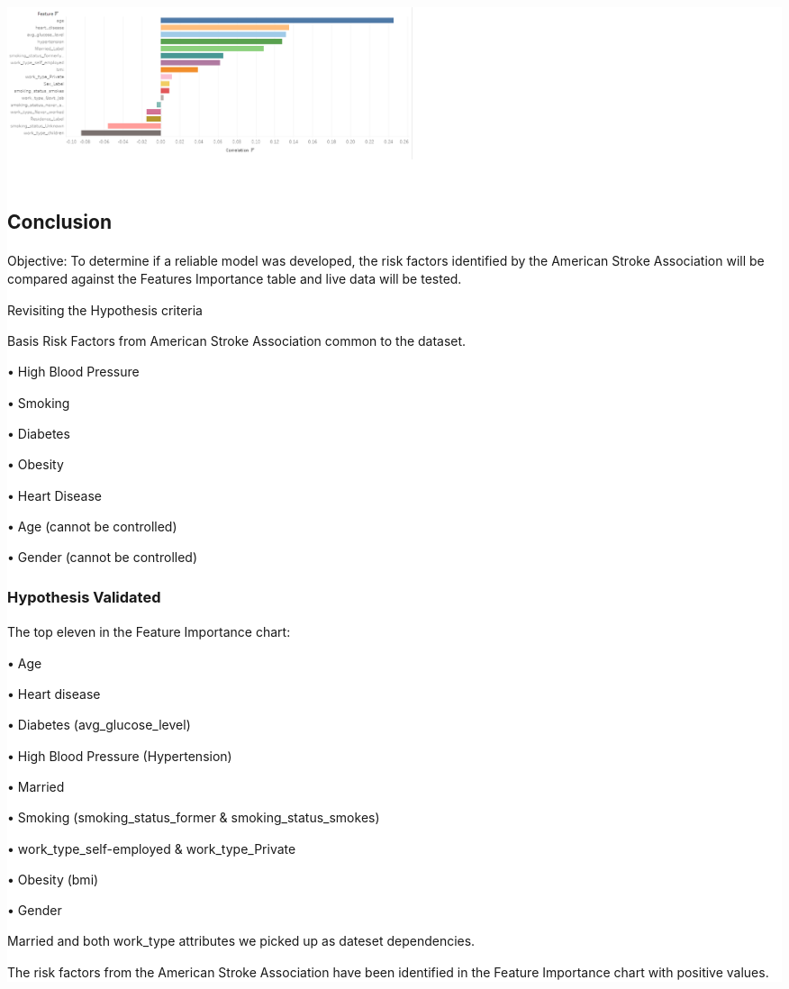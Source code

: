 <img src="static/images/machine learning data prep/Correlation Chart.PNG" width = "450">
<br>
<br>

## Conclusion
Objective: To determine if a reliable model was developed, the risk factors identified by the American Stroke Association will be compared against the Features Importance table and live data will be tested.

Revisiting the Hypothesis criteria

Basis Risk Factors from American Stroke Association common to the dataset.
<p>•  High Blood Pressure</p>
<p>•  Smoking</p>
<p>•  Diabetes</p>
<p>•  Obesity</p>
<p>•  Heart Disease</p> 
<p>•  Age (cannot be controlled)</p>
<p>•  Gender (cannot be controlled)</p>

### Hypothesis Validated

The top eleven in the Feature Importance chart:
<p>•  Age</p>
<p>•  Heart disease</p>
<p>•  Diabetes (avg_glucose_level)</p>
<p>•  High Blood Pressure (Hypertension)</p>
<p>•  Married</p>
<p>•  Smoking (smoking_status_former & smoking_status_smokes)</p>
<p>•  work_type_self-employed  & work_type_Private </p>
<p>•  Obesity (bmi)</p>
<p>•  Gender</p>

Married and both work_type attributes we picked up as dateset dependencies.

The risk factors from the American Stroke Association have been identified in the Feature Importance chart with positive values. 
